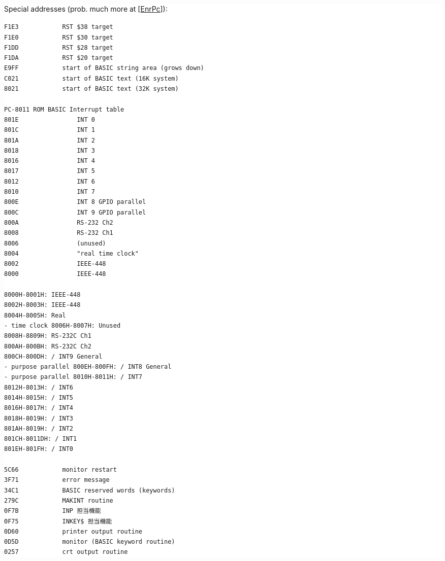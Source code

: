 Special addresses (prob. much more at [[EnrPc]]):

    F1E3            RST $38 target
    F1E0            RST $30 target
    F1DD            RST $28 target
    F1DA            RST $20 target
    E9FF            start of BASIC string area (grows down)
    C021            start of BASIC text (16K system)
    8021            start of BASIC text (32K system)

    PC-8011 ROM BASIC Interrupt table
    801E                INT 0
    801C                INT 1
    801A                INT 2
    8018                INT 3
    8016                INT 4
    8017                INT 5
    8012                INT 6
    8010                INT 7
    800E                INT 8 GPIO parallel
    800C                INT 9 GPIO parallel
    800A                RS-232 Ch2
    8008                RS-232 Ch1
    8006                (unused)
    8004                "real time clock"
    8002                IEEE-448
    8000                IEEE-448

    8000H-8001H: IEEE-448
    8002H-8003H: IEEE-448
    8004H-8005H: Real
    - time clock 8006H-8007H: Unused
    8008H-8809H: RS-232C Ch1　
    800AH-800BH: RS-232C Ch2　
    800CH-800DH: / INT9 General
    - purpose parallel 800EH-800FH: / INT8 General
    - purpose parallel 8010H-8011H: / INT7
    8012H-8013H: / INT6
    8014H-8015H: / INT5
    8016H-8017H: / INT4
    8018H-8019H: / INT3
    801AH-8019H: / INT2
    801CH-8011DH: / INT1
    801EH-801FH: / INT0

    5C66            monitor restart
    3F71            error message
    34C1            BASIC reserved words (keywords)
    279C            MAKINT routine
    0F7B            INP 担当機能
    0F75            INKEY$ 担当機能
    0D60            printer output routine
    0D5D            monitor (BASIC keyword routine)
    0257            crt output routine


[PC-8101B]: https://archive.org/details/pc-8001b-micro-computer-users-manual-nec-en-1981
[PC-8102B]: https://archive.org/details/pc-8001b-n-basic-reference-manual-nec-en-1981
[PC-8105B]: https://archive.org/details/pc-8031b-32b-mini-disk-unit-reference-manual-nec-en
[um01ii]: https://archive.org/details/PC8001mk-II-users-manual/
[um01ii c9]: https://archive.org/details/PC8001mk-II-users-manual/page/n170/mode/1up?view=theater
[vcf 1375656]: https://forum.vcfed.org/index.php?threads/searching-for-nec-pc-8001a-software-hardware.36037/post-1375656
[hb68]: https://archive.org/stream/PC8001600100160011982#page/n5/mode/1up
[km82]: https://archive.org/details/pc-8001
[80s_john]: https://vintagecomputers.sdfeu.org/nec/index.html
[Enr11]: http://cmpslv2.starfree.jp/Pc80/Pc8011.htm
[Enr12]: http://cmpslv2.starfree.jp/Pc80/Pc8012.htm
[Enr31]: http://cmpslv2.starfree.jp/Pc80/Pc80s31.htm
[Enr81]: http://cmpslv2.starfree.jp/Pc80/Pc80pcg.htm
[EnrPc]: http://cmpslv2.starfree.jp/Pc80/EnrPc.htm
[EnrPc_old]: http://www43.tok2.com/home/cmpslv/Pc80/EnrPc.htm
[asahi]: https://archive.org/details/PC8001600100160011982
[byte]: https://tech-insider.org/personal-computers/research/acrobat/8101.pdf
[er]: https://electrelic.com/
[expgig]: https://expertgig.jp/2021/02/22/pc-8001でマシン語-vramアドレス取得のテストコード/
[kuni]: https://kuninet.org/
[rcp8000]: https://retrocomputerpeople.web.fc2.com/NEC/List8000.html
[rcp80]: https://retrocomputerpeople.web.fc2.com/machines/nec/8001/
[rcp80mn]: https://retrocomputerpeople.web.fc2.com/machines/nec/8001/mdl80.html
[rcp80spc]: https://retrocomputerpeople.web.fc2.com/machines/nec/8001/spc80.html
[rcp88io]: https://retrocomputerpeople.web.fc2.com/machines/nec/8801/io_map88.html
[retropc.net/404]: http://www.retropc.net/mm/archives/404
[rom]: https://ia902908.us.archive.org/view_archive.php?archive=/33/items/NEC_PC_8001_TOSEC_2012_04_23/NEC_PC_8001_TOSEC_2012_04_23.zip
[sb8001]: https://www.starbrother.net/pc-8001-nec-2/
[sbeach.seesaa.net]: http://sbeach.seesaa.net/
[vcf 36037]: https://forum.vcfed.org/index.php?threads/searching-for-nec-pc-8001a-software-hardware.36037
[PC-8881]: https://electrelic.com/electrelic/node/208
[m2um.38]: https://archive.org/details/PC8001mk-II-users-manual/page/n37/mode/1up
[IO8410p238]: https://archive.org/details/Io198410/page/n238/mode/1up?view=theater
[PC-8001_SD]: https://github.com/yanataka60/PC-8001_SD
[def_int]: https://web.archive.org/web/20191127114212/blogs.yahoo.co.jp/def_int/34113679.html
[er519]: https://electrelic.com/electrelic/node/519
[er78]: https://electrelic.com/electrelic/node/78
[hkjunk0]: https://hkjunk0.com/computer/hardware-and-maintenance/pc8001-rgb-output.html
[kenko858]: http://kenko858.blog.fc2.com/blog-entry-4.html
[ls-pc88cv]: https://www.leadedsolder.com/2018/09/24/pc88-colour-video.html
[nr-drgb]: http://tulip-house.ddo.jp/DIGITAL/DIGITAL_RGB_COMPONENT/
[oh-d8]: https://www14.big.or.jp/~nijiyume/hard/jyoho/connect/d8.htm
[pc6001]: https://archive.org/details/PC6001mkII
[sb-rgb11]: http://sbeach.seesaa.net/article/450572908.html
[sb-rgb13]: http://sbeach.seesaa.net/article/450981469.html
[we-pc8000]: https://en.wikipedia.org/wiki/PC-8000_series
[wj-pc8000]: https://ja.wikipedia.org/wiki/PC-8000シリーズ
[x1/rgb21]: http://www.retropc.net/mm/x1/rgb21/index.html